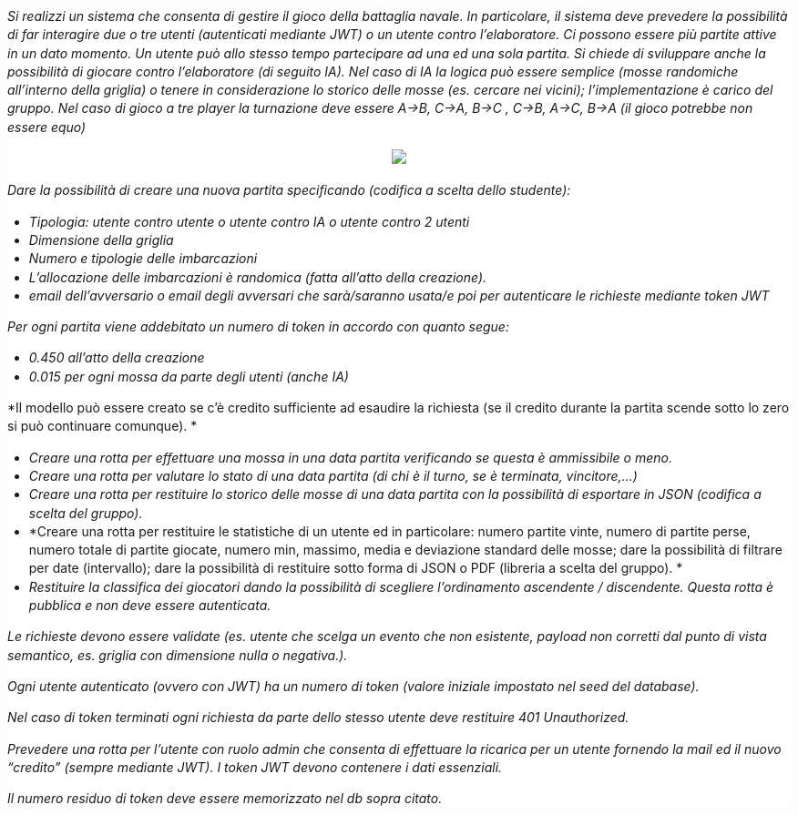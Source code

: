 *Si realizzi un sistema che consenta di gestire il gioco della battaglia navale. In particolare, il sistema deve prevedere la possibilità di far interagire due o tre utenti (autenticati mediante JWT) o un utente contro l’elaboratore. Ci possono essere più partite attive in un dato momento. Un utente può allo stesso tempo partecipare ad una ed una sola partita. Si chiede di sviluppare anche la possibilità di giocare contro l’elaboratore (di seguito IA). Nel caso di IA la logica può essere semplice (mosse randomiche all’interno della griglia) o tenere in considerazione lo storico delle mosse (es. cercare nei vicini); l’implementazione è carico del gruppo. Nel caso di gioco a tre player la turnazione deve essere A->B, C->A, B->C , C->B, A->C, B->A (il gioco potrebbe non essere equo)*

<p align="center">
<img  width="230" src="https://github.com/LorenzoLongarini/BitBattle/blob/dev_lorenzo/assets/imgs/moves.gif">
</p>

*Dare la possibilità di creare una nuova partita specificando (codifica a scelta dello studente):*
- *Tipologia: utente contro utente o utente contro IA o utente contro 2 utenti*
- *Dimensione della griglia*
- *Numero e tipologie delle imbarcazioni*
- *L’allocazione delle imbarcazioni è randomica (fatta all’atto della creazione).*
- *email dell’avversario o email degli avversari che sarà/saranno usata/e poi per autenticare le richieste mediante token JWT*

*Per ogni partita viene addebitato un numero di token in accordo con quanto segue:*
- *0.450 all’atto della creazione*
- *0.015 per ogni mossa da parte degli utenti (anche IA)*

*Il modello può essere creato se c’è credito sufficiente ad esaudire la richiesta (se il credito durante la partita scende sotto lo zero si può continuare comunque). *

- *Creare una rotta per effettuare una mossa in una data partita verificando se questa è ammissibile o meno.*
- *Creare una rotta per valutare lo stato di una data partita (di chi è il turno, se è terminata, vincitore,…)*
- *Creare una rotta per restituire lo storico delle mosse di una data partita con la possibilità di esportare in JSON (codifica a scelta del gruppo).*
- *Creare una rotta per restituire le statistiche di un utente ed in particolare: numero partite vinte, numero di partite perse, numero totale di partite giocate, numero min, massimo, media e deviazione standard delle mosse; dare la possibilità di filtrare per date (intervallo); dare la possibilità di restituire sotto forma di JSON o PDF (libreria a scelta del gruppo). *
- *Restituire la classifica dei giocatori dando la possibilità di scegliere l’ordinamento ascendente / discendente. Questa rotta è pubblica e non deve essere autenticata.*

*Le richieste devono essere validate (es. utente che scelga un evento che non esistente, payload non corretti dal punto di vista semantico, es. griglia con dimensione nulla o negativa.).*

*Ogni utente autenticato (ovvero con JWT) ha un numero di token (valore iniziale impostato nel seed del database).*

*Nel caso di token terminati ogni richiesta da parte dello stesso utente deve restituire 401 Unauthorized.*

*Prevedere una rotta per l’utente con ruolo admin che consenta di effettuare la ricarica per un utente fornendo la mail ed il nuovo “credito” (sempre mediante JWT). I token JWT devono contenere i dati essenziali.*

*Il numero residuo di token deve essere memorizzato nel db sopra citato.*
